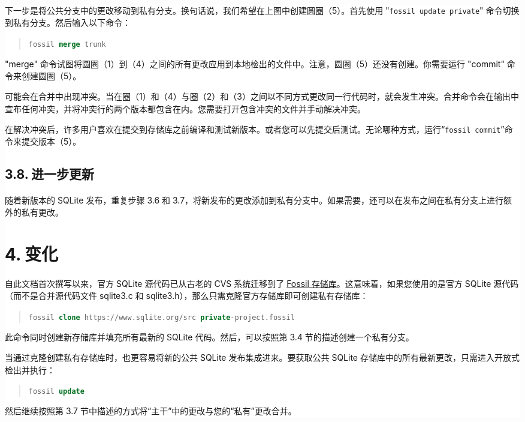 下一步是将公共分支中的更改移动到私有分支。换句话说，我们希望在上图中创建圆圈（5）。首先使用 "`fossil update private`" 命令切换到私有分支。然后输入以下命令：

> ```sql
> fossil merge trunk
> 
> ```

"merge" 命令试图将圆圈（1）到（4）之间的所有更改应用到本地检出的文件中。注意，圆圈（5）还没有创建。你需要运行 "commit" 命令来创建圆圈（5）。

可能会在合并中出现冲突。当在圈（1）和（4）与圈（2）和（3）之间以不同方式更改同一行代码时，就会发生冲突。合并命令会在输出中宣布任何冲突，并将冲突行的两个版本都包含在内。您需要打开包含冲突的文件并手动解决冲突。

在解决冲突后，许多用户喜欢在提交到存储库之前编译和测试新版本。或者您可以先提交后测试。无论哪种方式，运行“`fossil commit`”命令来提交版本（5）。

## 3.8\. 进一步更新

随着新版本的 SQLite 发布，重复步骤 3.6 和 3.7，将新发布的更改添加到私有分支中。如果需要，还可以在发布之间在私有分支上进行额外的私有更改。

# 4\. 变化

自此文档首次撰写以来，官方 SQLite 源代码已从古老的 CVS 系统迁移到了 [Fossil 存储库](https://www.sqlite.org/src)。这意味着，如果您使用的是官方 SQLite 源代码（而不是合并源代码文件 sqlite3.c 和 sqlite3.h），那么只需克隆官方存储库即可创建私有存储库：

> ```sql
> fossil clone https://www.sqlite.org/src private-project.fossil
> 
> ```

此命令同时创建新存储库并填充所有最新的 SQLite 代码。然后，可以按照第 3.4 节的描述创建一个私有分支。

当通过克隆创建私有存储库时，也更容易将新的公共 SQLite 发布集成进来。要获取公共 SQLite 存储库中的所有最新更改，只需进入开放式检出并执行：

> ```sql
> fossil update
> 
> ```

然后继续按照第 3.7 节中描述的方式将“主干”中的更改与您的“私有”更改合并。
